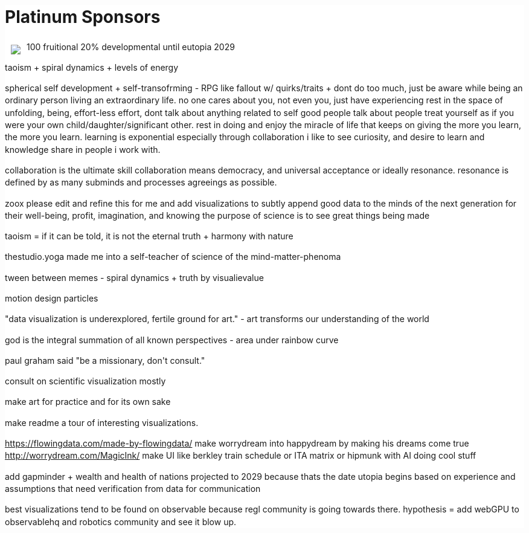 # Platinum Sponsors
<img src="./data/ZOOX_LOGO.png" align="left" hspace="10" vspace="6">

100 fruitional 20% developmental until eutopia 2029

taoism + spiral dynamics + levels of energy

spherical self development + self-transofrming - RPG like fallout w/ quirks/traits + 
dont do too much, just be aware while being an ordinary person living an extraordinary life. 
no one cares about you, not even you, just have experiencing
rest in the space of unfolding, being, effort-less effort, 
dont talk about anything related to self
good people talk about people 
treat yourself as if you were your own child/daughter/significant other. 
rest in doing and enjoy the miracle of life that keeps on giving
the more you learn, the more you learn. learning is exponential especially through collaboration
i like to see curiosity, and desire to learn and knowledge share in people i work with. 

collaboration is the ultimate skill
collaboration means democracy, and universal acceptance or ideally resonance. 
resonance is defined by as many subminds and processes agreeings as possible.

zoox please edit and refine this for me and add visualizations to subtly append good data to the minds of the next generation for their well-being, profit, imagination, and knowing the purpose of science is to see great things being made

taoism = if it can be told, it is not the eternal truth + harmony with nature 

thestudio.yoga made me into a self-teacher of science of the mind-matter-phenoma

tween between memes - spiral dynamics + truth by visualievalue

motion design particles

"data visualization is underexplored, fertile ground for art." - art transforms our understanding of the world 

god is the integral summation of all known perspectives - area under rainbow curve

paul graham said "be a missionary, don't consult."

consult on scientific visualization mostly

make art for practice and for its own sake

make readme a tour of interesting visualizations.


https://flowingdata.com/made-by-flowingdata/
make worrydream into happydream by making his dreams come true http://worrydream.com/MagicInk/
make UI like berkley train schedule or ITA matrix or hipmunk with AI doing cool stuff

add gapminder + wealth and health of nations projected to 2029 because thats the date utopia begins based on experience and assumptions that need verification from data for communication

best visualizations tend to be found on observable because regl community is going towards there.
hypothesis = add webGPU to observablehq and robotics community and see it blow up.
